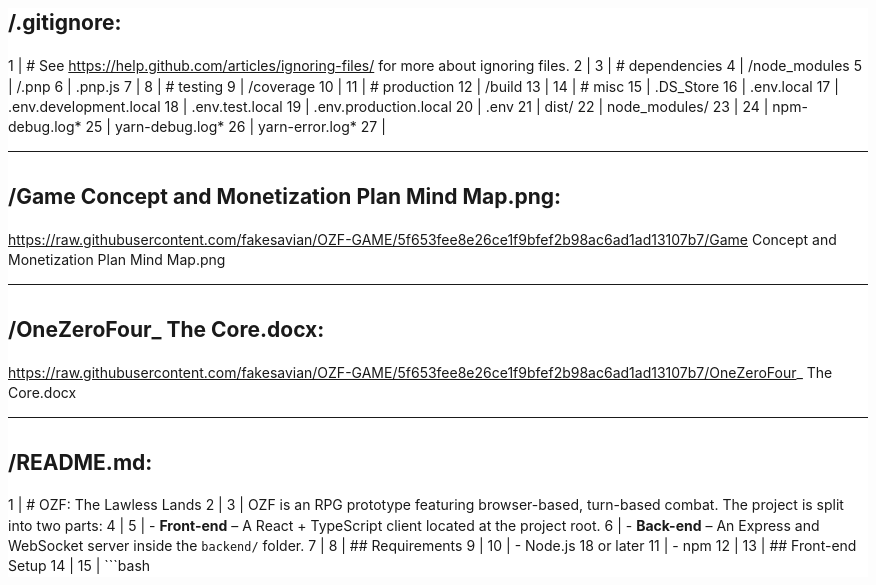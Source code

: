 
/.gitignore:
--------------------------------------------------------------------------------
 1 | # See https://help.github.com/articles/ignoring-files/ for more about ignoring files.
 2 | 
 3 | # dependencies
 4 | /node_modules
 5 | /.pnp
 6 | .pnp.js
 7 | 
 8 | # testing
 9 | /coverage
10 | 
11 | # production
12 | /build
13 | 
14 | # misc
15 | .DS_Store
16 | .env.local
17 | .env.development.local
18 | .env.test.local
19 | .env.production.local
20 | .env
21 | dist/
22 | node_modules/
23 | 
24 | npm-debug.log*
25 | yarn-debug.log*
26 | yarn-error.log*
27 | 


--------------------------------------------------------------------------------
/Game Concept and Monetization Plan Mind Map.png:
--------------------------------------------------------------------------------
https://raw.githubusercontent.com/fakesavian/OZF-GAME/5f653fee8e26ce1f9bfef2b98ac6ad1ad13107b7/Game Concept and Monetization Plan Mind Map.png


--------------------------------------------------------------------------------
/OneZeroFour_ The Core.docx:
--------------------------------------------------------------------------------
https://raw.githubusercontent.com/fakesavian/OZF-GAME/5f653fee8e26ce1f9bfef2b98ac6ad1ad13107b7/OneZeroFour_ The Core.docx


--------------------------------------------------------------------------------
/README.md:
--------------------------------------------------------------------------------
 1 | # OZF: The Lawless Lands
 2 | 
 3 | OZF is an RPG prototype featuring browser-based, turn-based combat. The project is split into two parts:
 4 | 
 5 | - **Front-end** – A React + TypeScript client located at the project root.
 6 | - **Back-end** – An Express and WebSocket server inside the `backend/` folder.
 7 | 
 8 | ## Requirements
 9 | 
10 | - Node.js 18 or later
11 | - npm
12 | 
13 | ## Front-end Setup
14 | 
15 | ```bash